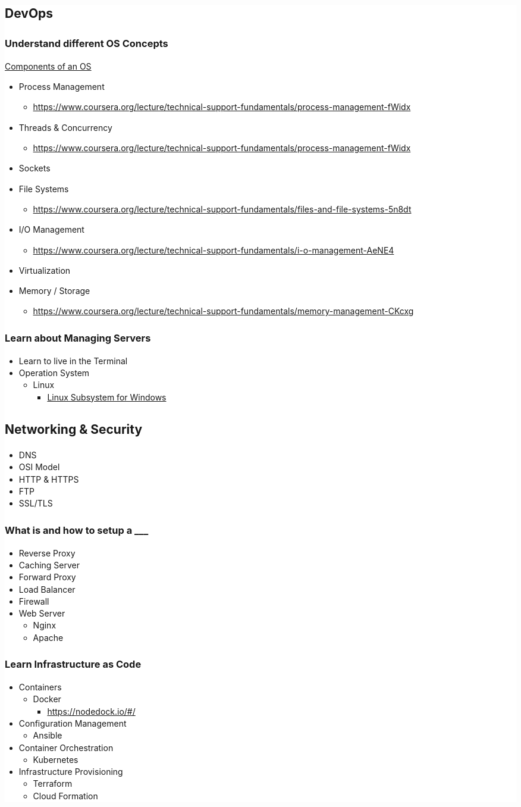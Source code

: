 ## DevOps

### Understand different OS Concepts

[Components of an OS](https://www.coursera.org/lecture/technical-support-fundamentals/components-of-an-operating-system-dMmYy)

- Process Management
  - https://www.coursera.org/lecture/technical-support-fundamentals/process-management-fWidx
- Threads & Concurrency
  - https://www.coursera.org/lecture/technical-support-fundamentals/process-management-fWidx
- Sockets
- File Systems
  - https://www.coursera.org/lecture/technical-support-fundamentals/files-and-file-systems-5n8dt
- I/O Management
  - https://www.coursera.org/lecture/technical-support-fundamentals/i-o-management-AeNE4
- Virtualization
- Memory / Storage

  - https://www.coursera.org/lecture/technical-support-fundamentals/memory-management-CKcxg

### Learn about Managing Servers

- Learn to live in the Terminal
- Operation System
  - Linux
    - [Linux Subsystem for Windows](https://devblogs.microsoft.com/commandline/learn-about-windows-console-and-windows-subsystem-for-linux-wsl/)

## Networking & Security

- DNS
- OSI Model
- HTTP & HTTPS
- FTP
- SSL/TLS

### What is and how to setup a \_\_\_

- Reverse Proxy
- Caching Server
- Forward Proxy
- Load Balancer
- Firewall
- Web Server
  - Nginx
  - Apache

### Learn Infrastructure as Code

- Containers
  - Docker
    - https://nodedock.io/#/
- Configuration Management
  - Ansible
- Container Orchestration
  - Kubernetes
- Infrastructure Provisioning
  - Terraform
  - Cloud Formation
